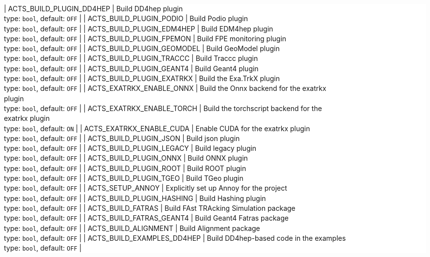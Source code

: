 | ACTS_BUILD_PLUGIN_DD4HEP            | Build DD4hep plugin<br> type: `bool`, default: `OFF`                                                                                                                                                                               |
| ACTS_BUILD_PLUGIN_PODIO             | Build Podio plugin<br> type: `bool`, default: `OFF`                                                                                                                                                                                |
| ACTS_BUILD_PLUGIN_EDM4HEP           | Build EDM4hep plugin<br> type: `bool`, default: `OFF`                                                                                                                                                                              |
| ACTS_BUILD_PLUGIN_FPEMON            | Build FPE monitoring plugin<br> type: `bool`, default: `OFF`                                                                                                                                                                       |
| ACTS_BUILD_PLUGIN_GEOMODEL          | Build GeoModel plugin<br> type: `bool`, default: `OFF`                                                                                                                                                                             |
| ACTS_BUILD_PLUGIN_TRACCC            | Build Traccc plugin<br> type: `bool`, default: `OFF`                                                                                                                                                                               |
| ACTS_BUILD_PLUGIN_GEANT4            | Build Geant4 plugin<br> type: `bool`, default: `OFF`                                                                                                                                                                               |
| ACTS_BUILD_PLUGIN_EXATRKX           | Build the Exa.TrkX plugin<br> type: `bool`, default: `OFF`                                                                                                                                                                         |
| ACTS_EXATRKX_ENABLE_ONNX            | Build the Onnx backend for the exatrkx<br>plugin<br> type: `bool`, default: `OFF`                                                                                                                                                  |
| ACTS_EXATRKX_ENABLE_TORCH           | Build the torchscript backend for the<br>exatrkx plugin<br> type: `bool`, default: `ON`                                                                                                                                            |
| ACTS_EXATRKX_ENABLE_CUDA            | Enable CUDA for the exatrkx plugin<br> type: `bool`, default: `OFF`                                                                                                                                                                |
| ACTS_BUILD_PLUGIN_JSON              | Build json plugin<br> type: `bool`, default: `OFF`                                                                                                                                                                                 |
| ACTS_BUILD_PLUGIN_LEGACY            | Build legacy plugin<br> type: `bool`, default: `OFF`                                                                                                                                                                               |
| ACTS_BUILD_PLUGIN_ONNX              | Build ONNX plugin<br> type: `bool`, default: `OFF`                                                                                                                                                                                 |
| ACTS_BUILD_PLUGIN_ROOT              | Build ROOT plugin<br> type: `bool`, default: `OFF`                                                                                                                                                                                 |
| ACTS_BUILD_PLUGIN_TGEO              | Build TGeo plugin<br> type: `bool`, default: `OFF`                                                                                                                                                                                 |
| ACTS_SETUP_ANNOY                    | Explicitly set up Annoy for the project<br> type: `bool`, default: `OFF`                                                                                                                                                           |
| ACTS_BUILD_PLUGIN_HASHING           | Build Hashing plugin<br> type: `bool`, default: `OFF`                                                                                                                                                                              |
| ACTS_BUILD_FATRAS                   | Build FAst TRAcking Simulation package<br> type: `bool`, default: `OFF`                                                                                                                                                            |
| ACTS_BUILD_FATRAS_GEANT4            | Build Geant4 Fatras package<br> type: `bool`, default: `OFF`                                                                                                                                                                       |
| ACTS_BUILD_ALIGNMENT                | Build Alignment package<br> type: `bool`, default: `OFF`                                                                                                                                                                           |
| ACTS_BUILD_EXAMPLES_DD4HEP          | Build DD4hep-based code in the examples<br> type: `bool`, default: `OFF`                                                                                                                                                           |